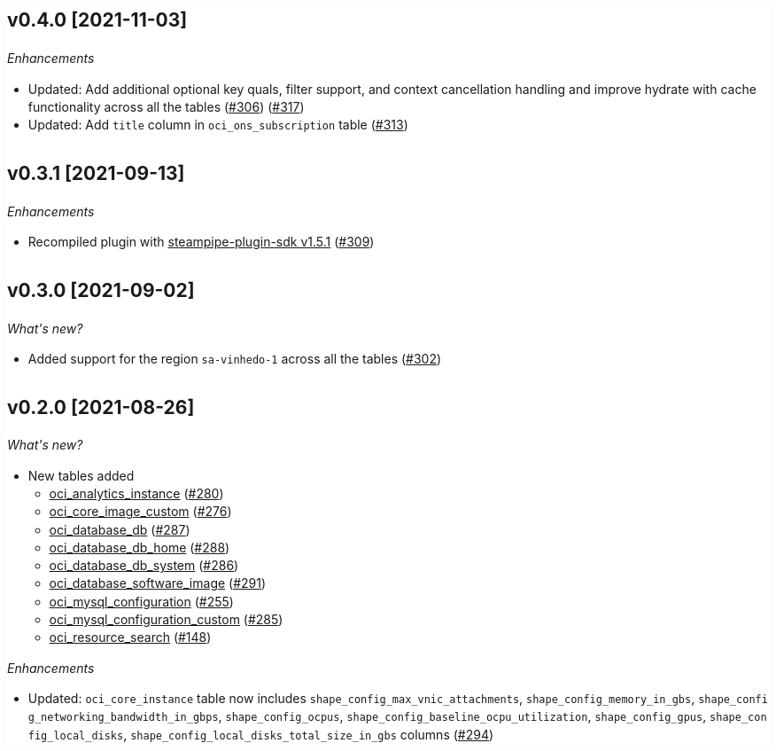 ## v0.4.0 [2021-11-03]

_Enhancements_

- Updated: Add additional optional key quals, filter support, and context cancellation handling and improve hydrate with cache functionality across all the tables ([#306](https://github.com/turbot/steampipe-plugin-oci/pull/306)) ([#317](https://github.com/turbot/steampipe-plugin-oci/pull/317))
- Updated: Add `title` column in `oci_ons_subscription` table ([#313](https://github.com/turbot/steampipe-plugin-oci/pull/313))

## v0.3.1 [2021-09-13]

_Enhancements_

- Recompiled plugin with [steampipe-plugin-sdk v1.5.1](https://github.com/turbot/steampipe-plugin-sdk/blob/main/CHANGELOG.md#v151--2021-09-13) ([#309](https://github.com/turbot/steampipe-plugin-oci/pull/309))

## v0.3.0 [2021-09-02]

_What's new?_

- Added support for the region `sa-vinhedo-1` across all the tables ([#302](https://github.com/turbot/steampipe-plugin-oci/pull/302))

## v0.2.0 [2021-08-26]

_What's new?_

- New tables added
  - [oci_analytics_instance](https://hub.steampipe.io/plugins/turbot/oci/tables/oci_analytics_instance) ([#280](https://github.com/turbot/steampipe-plugin-oci/pull/280))
  - [oci_core_image_custom](https://hub.steampipe.io/plugins/turbot/oci/tables/oci_core_image_custom) ([#276](https://github.com/turbot/steampipe-plugin-oci/pull/276))
  - [oci_database_db](https://hub.steampipe.io/plugins/turbot/oci/tables/oci_database_db) ([#287](https://github.com/turbot/steampipe-plugin-oci/pull/287))
  - [oci_database_db_home](https://hub.steampipe.io/plugins/turbot/oci/tables/oci_database_db_home) ([#288](https://github.com/turbot/steampipe-plugin-oci/pull/288))
  - [oci_database_db_system](https://hub.steampipe.io/plugins/turbot/oci/tables/oci_database_db_system) ([#286](https://github.com/turbot/steampipe-plugin-oci/pull/286))
  - [oci_database_software_image](https://hub.steampipe.io/plugins/turbot/oci/tables/oci_database_software_image) ([#291](https://github.com/turbot/steampipe-plugin-oci/pull/291))
  - [oci_mysql_configuration](https://hub.steampipe.io/plugins/turbot/oci/tables/oci_mysql_configuration) ([#255](https://github.com/turbot/steampipe-plugin-oci/pull/255))
  - [oci_mysql_configuration_custom](https://hub.steampipe.io/plugins/turbot/oci/tables/oci_mysql_configuration_custom) ([#285](https://github.com/turbot/steampipe-plugin-oci/pull/285))
  - [oci_resource_search](https://hub.steampipe.io/plugins/turbot/oci/tables/oci_resource_search) ([#148](https://github.com/turbot/steampipe-plugin-oci/pull/148))

_Enhancements_

- Updated: `oci_core_instance` table now includes `shape_config_max_vnic_attachments`, `shape_config_memory_in_gbs`, `shape_config_networking_bandwidth_in_gbps`, `shape_config_ocpus`, `shape_config_baseline_ocpu_utilization`, `shape_config_gpus`, `shape_config_local_disks`, `shape_config_local_disks_total_size_in_gbs` columns ([#294](https://github.com/turbot/steampipe-plugin-oci/pull/294))

